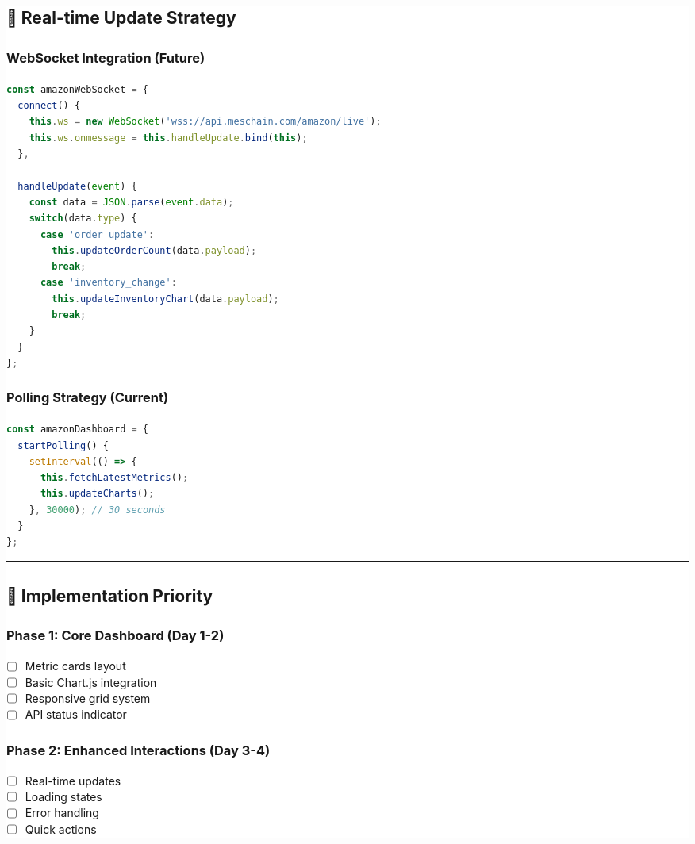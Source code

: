 
## 🔄 **Real-time Update Strategy**

### **WebSocket Integration (Future)**
```javascript
const amazonWebSocket = {
  connect() {
    this.ws = new WebSocket('wss://api.meschain.com/amazon/live');
    this.ws.onmessage = this.handleUpdate.bind(this);
  },
  
  handleUpdate(event) {
    const data = JSON.parse(event.data);
    switch(data.type) {
      case 'order_update':
        this.updateOrderCount(data.payload);
        break;
      case 'inventory_change':
        this.updateInventoryChart(data.payload);
        break;
    }
  }
};
```

### **Polling Strategy (Current)**
```javascript
const amazonDashboard = {
  startPolling() {
    setInterval(() => {
      this.fetchLatestMetrics();
      this.updateCharts();
    }, 30000); // 30 seconds
  }
};
```

---

## 🎨 **Implementation Priority**

### **Phase 1: Core Dashboard (Day 1-2)**
- [ ] Metric cards layout
- [ ] Basic Chart.js integration
- [ ] Responsive grid system
- [ ] API status indicator

### **Phase 2: Enhanced Interactions (Day 3-4)**
- [ ] Real-time updates
- [ ] Loading states
- [ ] Error handling
- [ ] Quick actions
